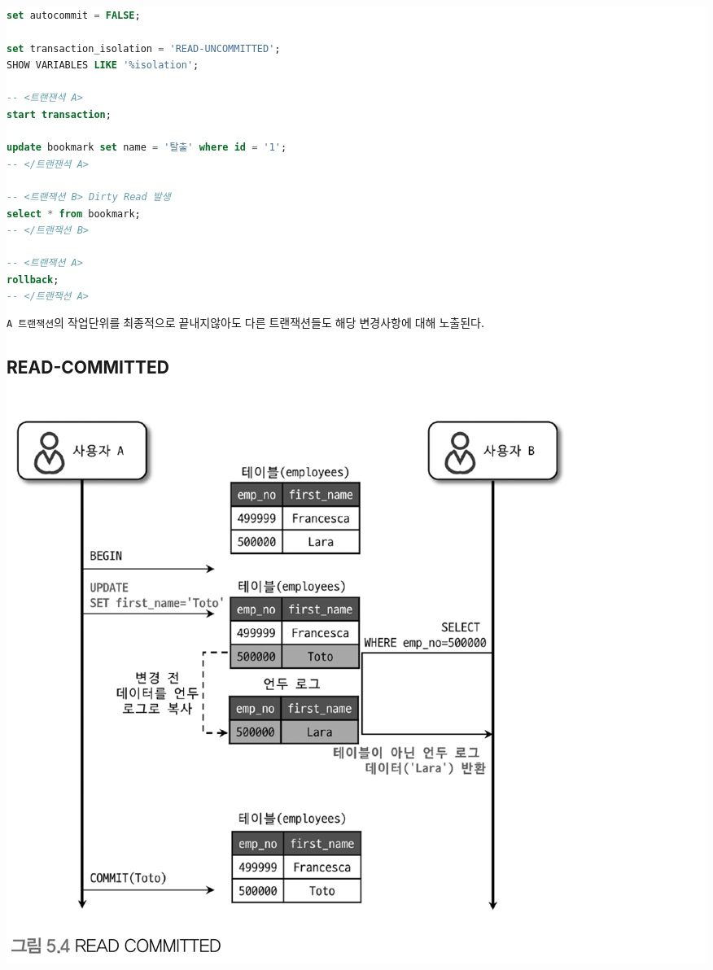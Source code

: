 ```sql
set autocommit = FALSE;

set transaction_isolation = 'READ-UNCOMMITTED';
SHOW VARIABLES LIKE '%isolation';

-- <트랜잰셕 A>
start transaction;

update bookmark set name = '탈출' where id = '1';
-- </트랜잰셕 A>

-- <트랜잭션 B> Dirty Read 발생
select * from bookmark;
-- </트랜잭션 B>

-- <트랜잭션 A>
rollback;
-- </트랜잭션 A>
```

`A 트랜잭션`의 작업단위를 최종적으로 끝내지않아도 다른 트랜잭션들도 해당 변경사항에 대해 노출된다.  

## READ-COMMITTED

![](./readCommitted.png)
